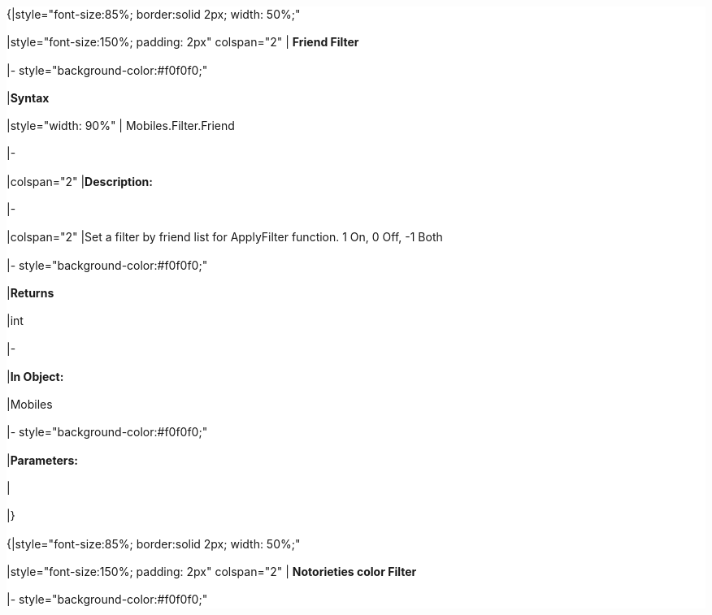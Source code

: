 

{|style="font-size:85%; border:solid 2px; width: 50%;"

|style="font-size:150%;  padding: 2px" colspan="2" | **Friend Filter**

|- style="background-color:#f0f0f0;"

|**Syntax**

|style="width: 90%" | Mobiles.Filter.Friend

|-

|colspan="2" |**Description:**

|-

|colspan="2" |Set a filter by friend list for ApplyFilter function. 1 On, 0 Off, -1 Both

|- style="background-color:#f0f0f0;"

|**Returns**

|int

|-

|**In Object:**

|Mobiles

|- style="background-color:#f0f0f0;"

|**Parameters:**

|



|}



{|style="font-size:85%; border:solid 2px; width: 50%;"

|style="font-size:150%;  padding: 2px" colspan="2" | **Notorieties color Filter**

|- style="background-color:#f0f0f0;"
